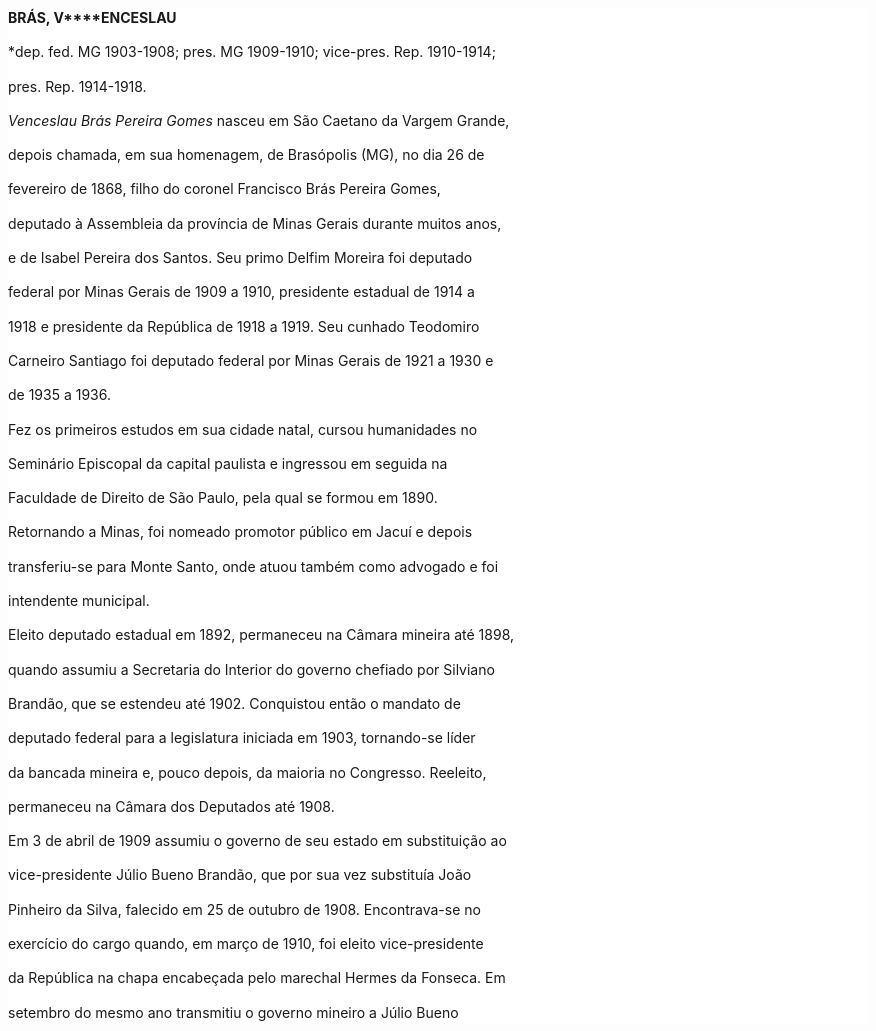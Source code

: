**BRÁS, V****ENCESLAU**



\*dep. fed. MG 1903-1908; pres. MG 1909-1910; vice-pres. Rep. 1910-1914;

pres. Rep. 1914-1918.



*Venceslau Brás Pereira Gomes* nasceu em São Caetano da Vargem Grande,

depois chamada, em sua homenagem, de Brasópolis (MG), no dia 26 de

fevereiro de 1868, filho do coronel Francisco Brás Pereira Gomes,

deputado à Assembleia da província de Minas Gerais durante muitos anos,

e de Isabel Pereira dos Santos. Seu primo Delfim Moreira foi deputado

federal por Minas Gerais de 1909 a 1910, presidente estadual de 1914 a

1918 e presidente da República de 1918 a 1919. Seu cunhado Teodomiro

Carneiro Santiago foi deputado federal por Minas Gerais de 1921 a 1930 e

de 1935 a 1936.



Fez os primeiros estudos em sua cidade natal, cursou humanidades no

Seminário Episcopal da capital paulista e ingressou em seguida na

Faculdade de Direito de São Paulo, pela qual se formou em 1890.

Retornando a Minas, foi nomeado promotor público em Jacuí e depois

transferiu-se para Monte Santo, onde atuou também como advogado e foi

intendente municipal.



Eleito deputado estadual em 1892, permaneceu na Câmara mineira até 1898,

quando assumiu a Secretaria do Interior do governo chefiado por Silviano

Brandão, que se estendeu até 1902. Conquistou então o mandato de

deputado federal para a legislatura iniciada em 1903, tornando-se líder

da bancada mineira e, pouco depois, da maioria no Congresso. Reeleito,

permaneceu na Câmara dos Deputados até 1908.



Em 3 de abril de 1909 assumiu o governo de seu estado em substituição ao

vice-presidente Júlio Bueno Brandão, que por sua vez substituía João

Pinheiro da Silva, falecido em 25 de outubro de 1908. Encontrava-se no

exercício do cargo quando, em março de 1910, foi eleito vice-presidente

da República na chapa encabeçada pelo marechal Hermes da Fonseca. Em

setembro do mesmo ano transmitiu o governo mineiro a Júlio Bueno
